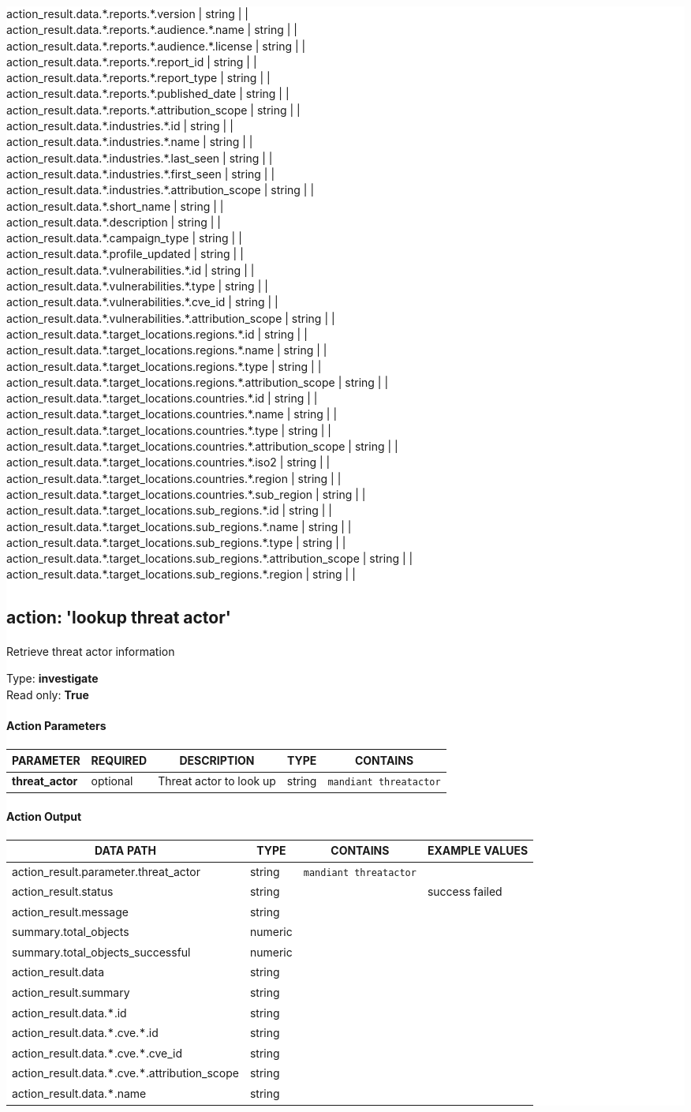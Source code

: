 action_result.data.\*.reports.\*.version | string |  |  
action_result.data.\*.reports.\*.audience.\*.name | string |  |  
action_result.data.\*.reports.\*.audience.\*.license | string |  |  
action_result.data.\*.reports.\*.report_id | string |  |  
action_result.data.\*.reports.\*.report_type | string |  |  
action_result.data.\*.reports.\*.published_date | string |  |  
action_result.data.\*.reports.\*.attribution_scope | string |  |  
action_result.data.\*.industries.\*.id | string |  |  
action_result.data.\*.industries.\*.name | string |  |  
action_result.data.\*.industries.\*.last_seen | string |  |  
action_result.data.\*.industries.\*.first_seen | string |  |  
action_result.data.\*.industries.\*.attribution_scope | string |  |  
action_result.data.\*.short_name | string |  |  
action_result.data.\*.description | string |  |  
action_result.data.\*.campaign_type | string |  |  
action_result.data.\*.profile_updated | string |  |  
action_result.data.\*.vulnerabilities.\*.id | string |  |  
action_result.data.\*.vulnerabilities.\*.type | string |  |  
action_result.data.\*.vulnerabilities.\*.cve_id | string |  |  
action_result.data.\*.vulnerabilities.\*.attribution_scope | string |  |  
action_result.data.\*.target_locations.regions.\*.id | string |  |  
action_result.data.\*.target_locations.regions.\*.name | string |  |  
action_result.data.\*.target_locations.regions.\*.type | string |  |  
action_result.data.\*.target_locations.regions.\*.attribution_scope | string |  |  
action_result.data.\*.target_locations.countries.\*.id | string |  |  
action_result.data.\*.target_locations.countries.\*.name | string |  |  
action_result.data.\*.target_locations.countries.\*.type | string |  |  
action_result.data.\*.target_locations.countries.\*.attribution_scope | string |  |  
action_result.data.\*.target_locations.countries.\*.iso2 | string |  |  
action_result.data.\*.target_locations.countries.\*.region | string |  |  
action_result.data.\*.target_locations.countries.\*.sub_region | string |  |  
action_result.data.\*.target_locations.sub_regions.\*.id | string |  |  
action_result.data.\*.target_locations.sub_regions.\*.name | string |  |  
action_result.data.\*.target_locations.sub_regions.\*.type | string |  |  
action_result.data.\*.target_locations.sub_regions.\*.attribution_scope | string |  |  
action_result.data.\*.target_locations.sub_regions.\*.region | string |  |    

## action: 'lookup threat actor'
Retrieve threat actor information

Type: **investigate**  
Read only: **True**

#### Action Parameters
PARAMETER | REQUIRED | DESCRIPTION | TYPE | CONTAINS
--------- | -------- | ----------- | ---- | --------
**threat_actor** |  optional  | Threat actor to look up | string |  `mandiant threatactor` 

#### Action Output
DATA PATH | TYPE | CONTAINS | EXAMPLE VALUES
--------- | ---- | -------- | --------------
action_result.parameter.threat_actor | string |  `mandiant threatactor`  |  
action_result.status | string |  |   success  failed 
action_result.message | string |  |  
summary.total_objects | numeric |  |  
summary.total_objects_successful | numeric |  |  
action_result.data | string |  |  
action_result.summary | string |  |  
action_result.data.\*.id | string |  |  
action_result.data.\*.cve.\*.id | string |  |  
action_result.data.\*.cve.\*.cve_id | string |  |  
action_result.data.\*.cve.\*.attribution_scope | string |  |  
action_result.data.\*.name | string |  |  
